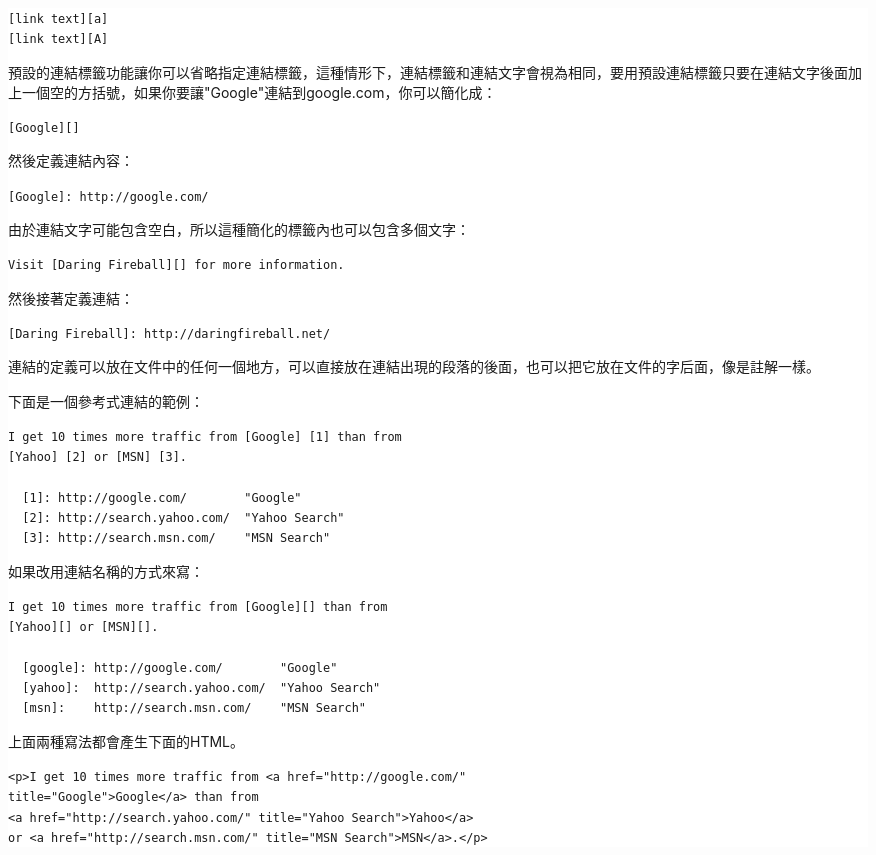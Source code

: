 ```
[link text][a]
[link text][A]
```

預設的連結標籤功能讓你可以省略指定連結標籤，這種情形下，連結標籤和連結文字會視為相同，要用預設連結標籤只要在連結文字後面加上一個空的方括號，如果你要讓"Google"連結到google.com，你可以簡化成：

```
[Google][]
```

然後定義連結內容：

```
[Google]: http://google.com/
```

由於連結文字可能包含空白，所以這種簡化的標籤內也可以包含多個文字：

```
Visit [Daring Fireball][] for more information.
```

然後接著定義連結：
```
[Daring Fireball]: http://daringfireball.net/
```

連結的定義可以放在文件中的任何一個地方，可以直接放在連結出現的段落的後面，也可以把它放在文件的字后面，像是註解一樣。

下面是一個參考式連結的範例：

```
I get 10 times more traffic from [Google] [1] than from
[Yahoo] [2] or [MSN] [3].

  [1]: http://google.com/        "Google"
  [2]: http://search.yahoo.com/  "Yahoo Search"
  [3]: http://search.msn.com/    "MSN Search"
```

如果改用連結名稱的方式來寫：

```
I get 10 times more traffic from [Google][] than from
[Yahoo][] or [MSN][].

  [google]: http://google.com/        "Google"
  [yahoo]:  http://search.yahoo.com/  "Yahoo Search"
  [msn]:    http://search.msn.com/    "MSN Search"
```

上面兩種寫法都會產生下面的HTML。

```
<p>I get 10 times more traffic from <a href="http://google.com/"
title="Google">Google</a> than from
<a href="http://search.yahoo.com/" title="Yahoo Search">Yahoo</a>
or <a href="http://search.msn.com/" title="MSN Search">MSN</a>.</p>
```


[id]: http://example.com/  "Optional Title Here"
[foo]: http://example.com/  "Optional Title Here"
[foo]: http://example.com/  'Optional Title Here'
[foo]: http://example.com/  (Optional Title Here)
[id]: <http://example.com/>  "Optional Title Here"
[id]: http://example.com/longish/path/to/resource/here
[id]: url/to/image  "Optional title attribute"